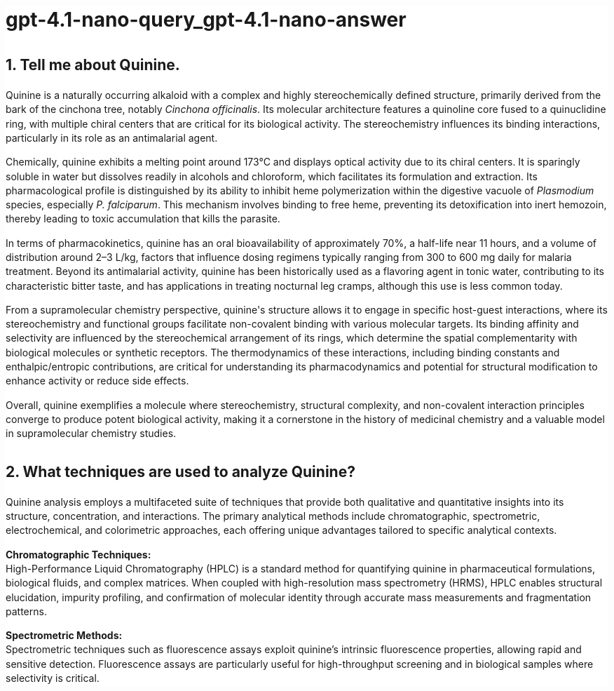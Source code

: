 # gpt-4.1-nano-query_gpt-4.1-nano-answer

## 1. Tell me about Quinine.

Quinine is a naturally occurring alkaloid with a complex and highly stereochemically defined structure, primarily derived from the bark of the cinchona tree, notably *Cinchona officinalis*. Its molecular architecture features a quinoline core fused to a quinuclidine ring, with multiple chiral centers that are critical for its biological activity. The stereochemistry influences its binding interactions, particularly in its role as an antimalarial agent.

Chemically, quinine exhibits a melting point around 173°C and displays optical activity due to its chiral centers. It is sparingly soluble in water but dissolves readily in alcohols and chloroform, which facilitates its formulation and extraction. Its pharmacological profile is distinguished by its ability to inhibit heme polymerization within the digestive vacuole of *Plasmodium* species, especially *P. falciparum*. This mechanism involves binding to free heme, preventing its detoxification into inert hemozoin, thereby leading to toxic accumulation that kills the parasite.

In terms of pharmacokinetics, quinine has an oral bioavailability of approximately 70%, a half-life near 11 hours, and a volume of distribution around 2–3 L/kg, factors that influence dosing regimens typically ranging from 300 to 600 mg daily for malaria treatment. Beyond its antimalarial activity, quinine has been historically used as a flavoring agent in tonic water, contributing to its characteristic bitter taste, and has applications in treating nocturnal leg cramps, although this use is less common today.

From a supramolecular chemistry perspective, quinine's structure allows it to engage in specific host-guest interactions, where its stereochemistry and functional groups facilitate non-covalent binding with various molecular targets. Its binding affinity and selectivity are influenced by the stereochemical arrangement of its rings, which determine the spatial complementarity with biological molecules or synthetic receptors. The thermodynamics of these interactions, including binding constants and enthalpic/entropic contributions, are critical for understanding its pharmacodynamics and potential for structural modification to enhance activity or reduce side effects.

Overall, quinine exemplifies a molecule where stereochemistry, structural complexity, and non-covalent interaction principles converge to produce potent biological activity, making it a cornerstone in the history of medicinal chemistry and a valuable model in supramolecular chemistry studies.

## 2. What techniques are used to analyze Quinine?

Quinine analysis employs a multifaceted suite of techniques that provide both qualitative and quantitative insights into its structure, concentration, and interactions. The primary analytical methods include chromatographic, spectrometric, electrochemical, and colorimetric approaches, each offering unique advantages tailored to specific analytical contexts.

**Chromatographic Techniques:**  
High-Performance Liquid Chromatography (HPLC) is a standard method for quantifying quinine in pharmaceutical formulations, biological fluids, and complex matrices. When coupled with high-resolution mass spectrometry (HRMS), HPLC enables structural elucidation, impurity profiling, and confirmation of molecular identity through accurate mass measurements and fragmentation patterns.

**Spectrometric Methods:**  
Spectrometric techniques such as fluorescence assays exploit quinine’s intrinsic fluorescence properties, allowing rapid and sensitive detection. Fluorescence assays are particularly useful for high-throughput screening and in biological samples where selectivity is critical.
